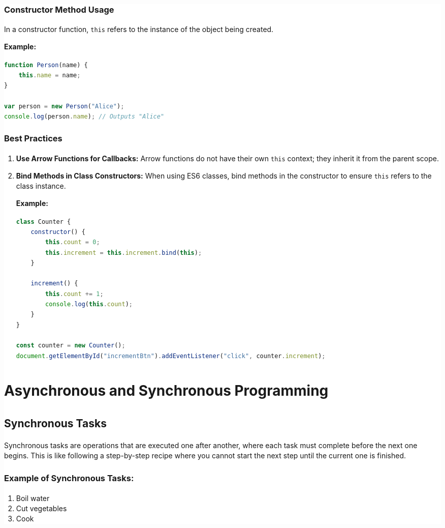 ### Constructor Method Usage

In a constructor function, `this` refers to the instance of the object being created.

**Example:**
```javascript
function Person(name) {
    this.name = name;
}

var person = new Person("Alice");
console.log(person.name); // Outputs "Alice"
```

### Best Practices

1. **Use Arrow Functions for Callbacks:**
   Arrow functions do not have their own `this` context; they inherit it from the parent scope.

2. **Bind Methods in Class Constructors:**
   When using ES6 classes, bind methods in the constructor to ensure `this` refers to the class instance.

   **Example:**
   ```javascript
   class Counter {
       constructor() {
           this.count = 0;
           this.increment = this.increment.bind(this);
       }

       increment() {
           this.count += 1;
           console.log(this.count);
       }
   }

   const counter = new Counter();
   document.getElementById("incrementBtn").addEventListener("click", counter.increment);
   ```

# Asynchronous and Synchronous Programming

## Synchronous Tasks

Synchronous tasks are operations that are executed one after another, where each task must complete before the next one begins. This is like following a step-by-step recipe where you cannot start the next step until the current one is finished.

### Example of Synchronous Tasks:

1. Boil water
2. Cut vegetables
3. Cook
